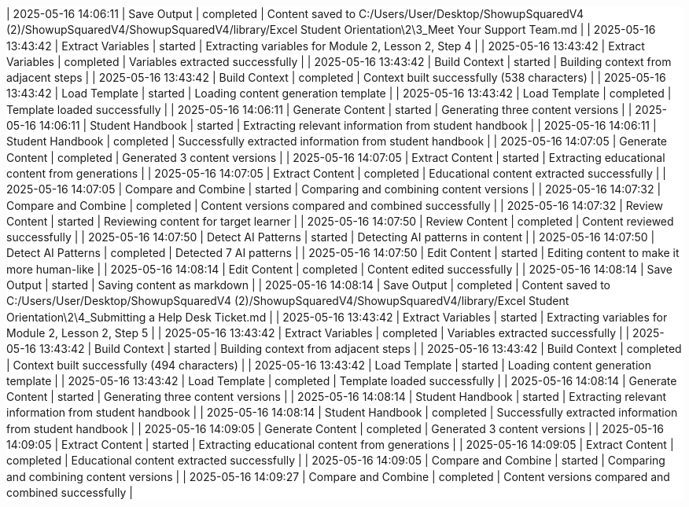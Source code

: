| 2025-05-16 14:06:11 | Save Output | completed | Content saved to C:/Users/User/Desktop/ShowupSquaredV4 (2)/ShowupSquaredV4/ShowupSquaredV4/library/Excel Student Orientation\2\3_Meet Your Support Team.md |
| 2025-05-16 13:43:42 | Extract Variables | started | Extracting variables for Module 2, Lesson 2, Step 4 |
| 2025-05-16 13:43:42 | Extract Variables | completed | Variables extracted successfully |
| 2025-05-16 13:43:42 | Build Context | started | Building context from adjacent steps |
| 2025-05-16 13:43:42 | Build Context | completed | Context built successfully (538 characters) |
| 2025-05-16 13:43:42 | Load Template | started | Loading content generation template |
| 2025-05-16 13:43:42 | Load Template | completed | Template loaded successfully |
| 2025-05-16 14:06:11 | Generate Content | started | Generating three content versions |
| 2025-05-16 14:06:11 | Student Handbook | started | Extracting relevant information from student handbook |
| 2025-05-16 14:06:11 | Student Handbook | completed | Successfully extracted information from student handbook |
| 2025-05-16 14:07:05 | Generate Content | completed | Generated 3 content versions |
| 2025-05-16 14:07:05 | Extract Content | started | Extracting educational content from generations |
| 2025-05-16 14:07:05 | Extract Content | completed | Educational content extracted successfully |
| 2025-05-16 14:07:05 | Compare and Combine | started | Comparing and combining content versions |
| 2025-05-16 14:07:32 | Compare and Combine | completed | Content versions compared and combined successfully |
| 2025-05-16 14:07:32 | Review Content | started | Reviewing content for target learner |
| 2025-05-16 14:07:50 | Review Content | completed | Content reviewed successfully |
| 2025-05-16 14:07:50 | Detect AI Patterns | started | Detecting AI patterns in content |
| 2025-05-16 14:07:50 | Detect AI Patterns | completed | Detected 7 AI patterns |
| 2025-05-16 14:07:50 | Edit Content | started | Editing content to make it more human-like |
| 2025-05-16 14:08:14 | Edit Content | completed | Content edited successfully |
| 2025-05-16 14:08:14 | Save Output | started | Saving content as markdown |
| 2025-05-16 14:08:14 | Save Output | completed | Content saved to C:/Users/User/Desktop/ShowupSquaredV4 (2)/ShowupSquaredV4/ShowupSquaredV4/library/Excel Student Orientation\2\4_Submitting a Help Desk Ticket.md |
| 2025-05-16 13:43:42 | Extract Variables | started | Extracting variables for Module 2, Lesson 2, Step 5 |
| 2025-05-16 13:43:42 | Extract Variables | completed | Variables extracted successfully |
| 2025-05-16 13:43:42 | Build Context | started | Building context from adjacent steps |
| 2025-05-16 13:43:42 | Build Context | completed | Context built successfully (494 characters) |
| 2025-05-16 13:43:42 | Load Template | started | Loading content generation template |
| 2025-05-16 13:43:42 | Load Template | completed | Template loaded successfully |
| 2025-05-16 14:08:14 | Generate Content | started | Generating three content versions |
| 2025-05-16 14:08:14 | Student Handbook | started | Extracting relevant information from student handbook |
| 2025-05-16 14:08:14 | Student Handbook | completed | Successfully extracted information from student handbook |
| 2025-05-16 14:09:05 | Generate Content | completed | Generated 3 content versions |
| 2025-05-16 14:09:05 | Extract Content | started | Extracting educational content from generations |
| 2025-05-16 14:09:05 | Extract Content | completed | Educational content extracted successfully |
| 2025-05-16 14:09:05 | Compare and Combine | started | Comparing and combining content versions |
| 2025-05-16 14:09:27 | Compare and Combine | completed | Content versions compared and combined successfully |